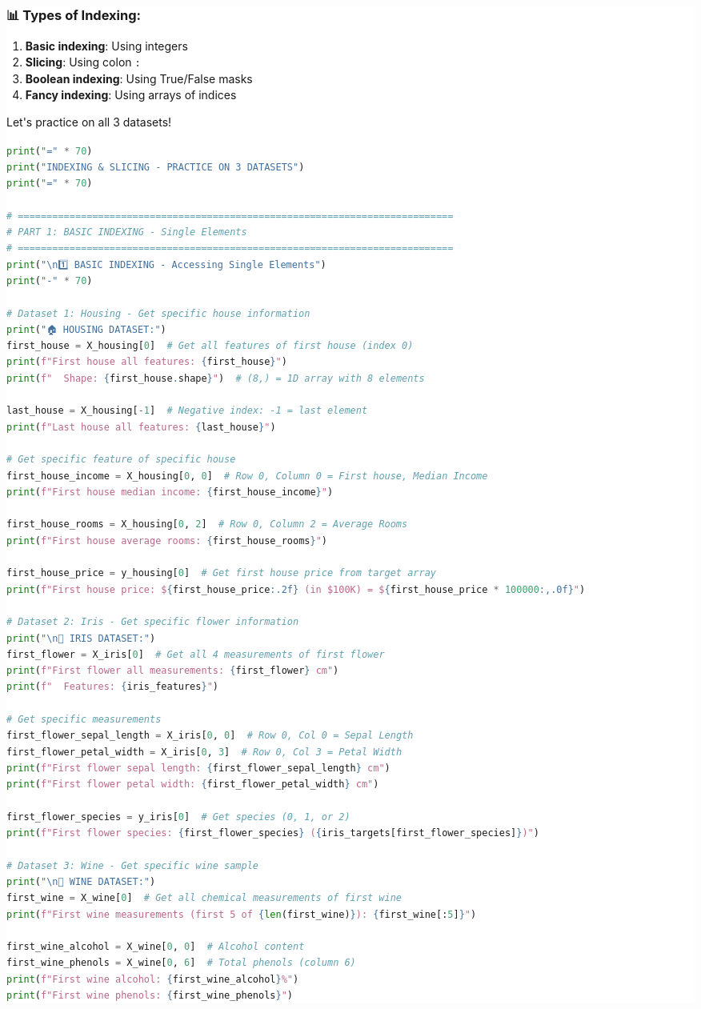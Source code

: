 ### 📊 Types of Indexing:
1. **Basic indexing**: Using integers
2. **Slicing**: Using colon `:`
3. **Boolean indexing**: Using True/False masks
4. **Fancy indexing**: Using arrays of indices

Let's practice on all 3 datasets!
```python
print("=" * 70)
print("INDEXING & SLICING - PRACTICE ON 3 DATASETS")
print("=" * 70)

# ============================================================================
# PART 1: BASIC INDEXING - Single Elements
# ============================================================================
print("\n1️⃣ BASIC INDEXING - Accessing Single Elements")
print("-" * 70)

# Dataset 1: Housing - Get specific house information
print("🏠 HOUSING DATASET:")
first_house = X_housing[0]  # Get all features of first house (index 0)
print(f"First house all features: {first_house}")
print(f"  Shape: {first_house.shape}")  # (8,) = 1D array with 8 elements

last_house = X_housing[-1]  # Negative index: -1 = last element
print(f"Last house all features: {last_house}")

# Get specific feature of specific house
first_house_income = X_housing[0, 0]  # Row 0, Column 0 = First house, Median Income
print(f"First house median income: {first_house_income}")

first_house_rooms = X_housing[0, 2]  # Row 0, Column 2 = Average Rooms
print(f"First house average rooms: {first_house_rooms}")

first_house_price = y_housing[0]  # Get first house price from target array
print(f"First house price: ${first_house_price:.2f} (in $100K) = ${first_house_price * 100000:,.0f}")

# Dataset 2: Iris - Get specific flower information
print("\n🌸 IRIS DATASET:")
first_flower = X_iris[0]  # Get all 4 measurements of first flower
print(f"First flower all measurements: {first_flower} cm")
print(f"  Features: {iris_features}")

# Get specific measurements
first_flower_sepal_length = X_iris[0, 0]  # Row 0, Col 0 = Sepal Length
first_flower_petal_width = X_iris[0, 3]  # Row 0, Col 3 = Petal Width
print(f"First flower sepal length: {first_flower_sepal_length} cm")
print(f"First flower petal width: {first_flower_petal_width} cm")

first_flower_species = y_iris[0]  # Get species (0, 1, or 2)
print(f"First flower species: {first_flower_species} ({iris_targets[first_flower_species]})")

# Dataset 3: Wine - Get specific wine sample
print("\n🍷 WINE DATASET:")
first_wine = X_wine[0]  # Get all chemical measurements of first wine
print(f"First wine measurements (first 5 of {len(first_wine)}): {first_wine[:5]}")

first_wine_alcohol = X_wine[0, 0]  # Alcohol content
first_wine_phenols = X_wine[0, 6]  # Total phenols (column 6)
print(f"First wine alcohol: {first_wine_alcohol}%")
print(f"First wine phenols: {first_wine_phenols}")

```